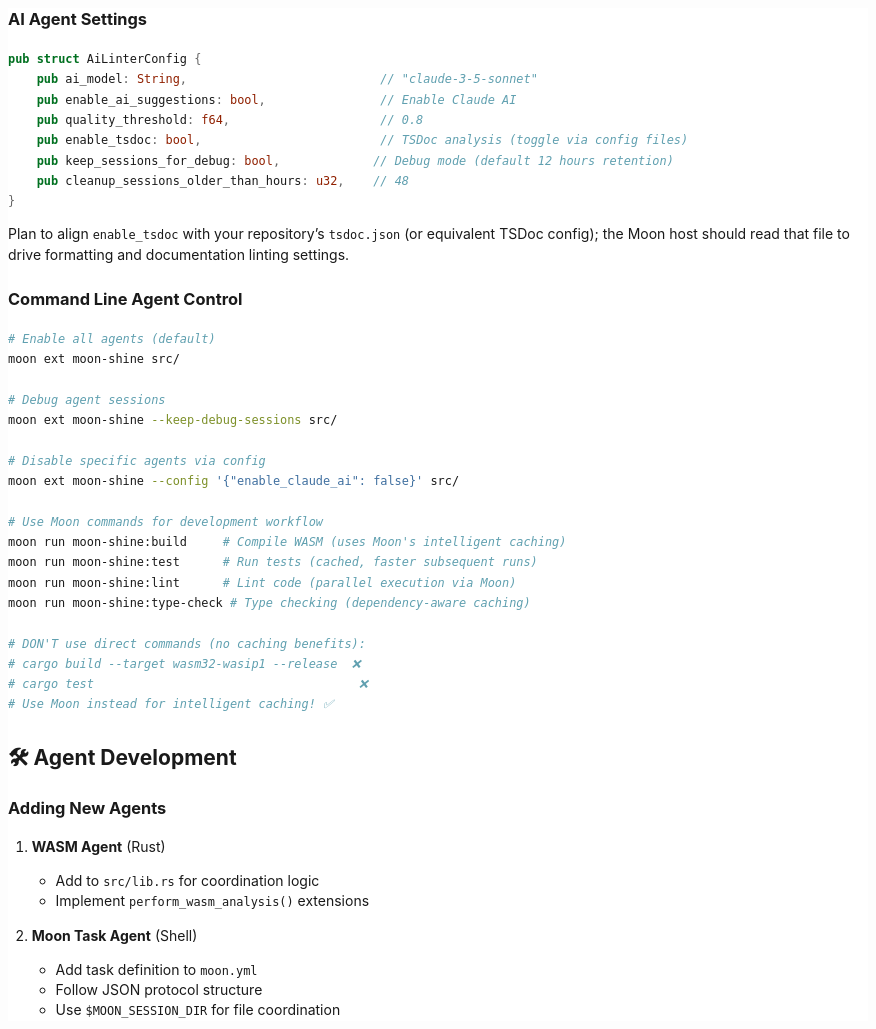 ### **AI Agent Settings**

```rust
pub struct AiLinterConfig {
    pub ai_model: String,                           // "claude-3-5-sonnet"
    pub enable_ai_suggestions: bool,                // Enable Claude AI
    pub quality_threshold: f64,                     // 0.8
    pub enable_tsdoc: bool,                         // TSDoc analysis (toggle via config files)
    pub keep_sessions_for_debug: bool,             // Debug mode (default 12 hours retention)
    pub cleanup_sessions_older_than_hours: u32,    // 48
}
```

Plan to align `enable_tsdoc` with your repository’s `tsdoc.json` (or equivalent TSDoc config); the
Moon host should read that file to drive formatting and documentation linting settings.

### **Command Line Agent Control**

```bash
# Enable all agents (default)
moon ext moon-shine src/

# Debug agent sessions
moon ext moon-shine --keep-debug-sessions src/

# Disable specific agents via config
moon ext moon-shine --config '{"enable_claude_ai": false}' src/

# Use Moon commands for development workflow
moon run moon-shine:build     # Compile WASM (uses Moon's intelligent caching)
moon run moon-shine:test      # Run tests (cached, faster subsequent runs)
moon run moon-shine:lint      # Lint code (parallel execution via Moon)
moon run moon-shine:type-check # Type checking (dependency-aware caching)

# DON'T use direct commands (no caching benefits):
# cargo build --target wasm32-wasip1 --release  ❌
# cargo test                                     ❌
# Use Moon instead for intelligent caching! ✅
```

## 🛠️ Agent Development

### **Adding New Agents**

1. **WASM Agent** (Rust)
    - Add to `src/lib.rs` for coordination logic
    - Implement `perform_wasm_analysis()` extensions

2. **Moon Task Agent** (Shell)
    - Add task definition to `moon.yml`
    - Follow JSON protocol structure
    - Use `$MOON_SESSION_DIR` for file coordination
